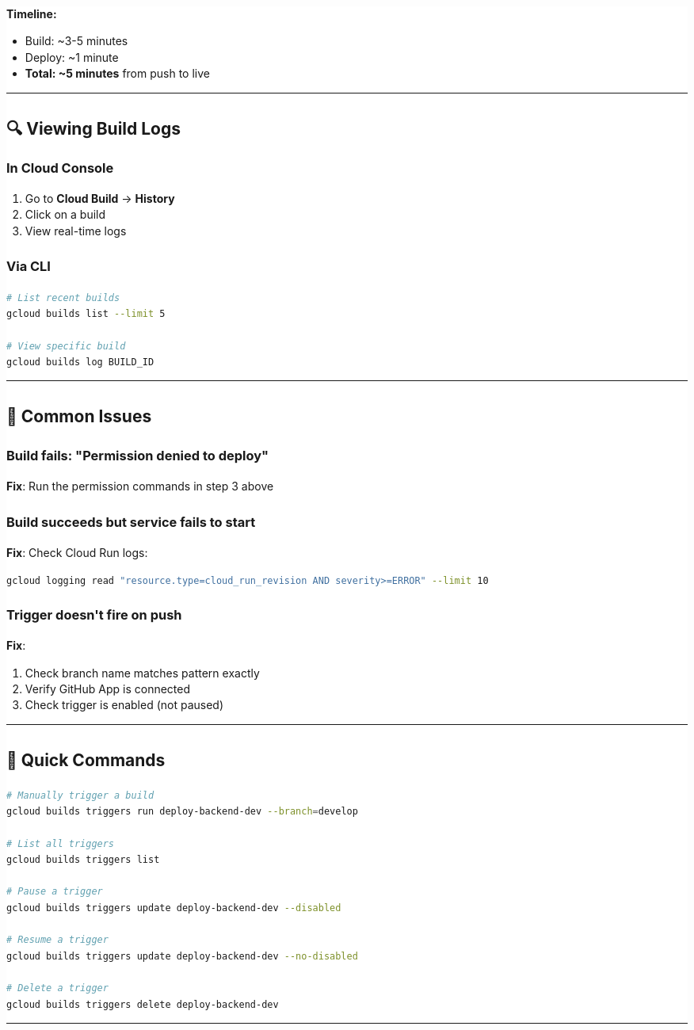 **Timeline:**
- Build: ~3-5 minutes
- Deploy: ~1 minute
- **Total: ~5 minutes** from push to live

---

## 🔍 Viewing Build Logs

### In Cloud Console
1. Go to **Cloud Build** → **History**
2. Click on a build
3. View real-time logs

### Via CLI
```bash
# List recent builds
gcloud builds list --limit 5

# View specific build
gcloud builds log BUILD_ID
```

---

## 🐛 Common Issues

### Build fails: "Permission denied to deploy"
**Fix**: Run the permission commands in step 3 above

### Build succeeds but service fails to start
**Fix**: Check Cloud Run logs:
```bash
gcloud logging read "resource.type=cloud_run_revision AND severity>=ERROR" --limit 10
```

### Trigger doesn't fire on push
**Fix**:
1. Check branch name matches pattern exactly
2. Verify GitHub App is connected
3. Check trigger is enabled (not paused)

---

## 📝 Quick Commands

```bash
# Manually trigger a build
gcloud builds triggers run deploy-backend-dev --branch=develop

# List all triggers
gcloud builds triggers list

# Pause a trigger
gcloud builds triggers update deploy-backend-dev --disabled

# Resume a trigger
gcloud builds triggers update deploy-backend-dev --no-disabled

# Delete a trigger
gcloud builds triggers delete deploy-backend-dev
```

---